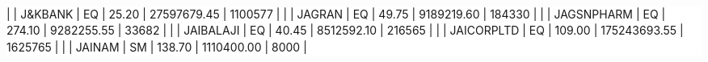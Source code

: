 |  | J&KBANK | EQ | 25.20 | 27597679.45 | 1100577 |
|  | JAGRAN | EQ | 49.75 | 9189219.60 | 184330 |
|  | JAGSNPHARM | EQ | 274.10 | 9282255.55 | 33682 |
|  | JAIBALAJI | EQ | 40.45 | 8512592.10 | 216565 |
|  | JAICORPLTD | EQ | 109.00 | 175243693.55 | 1625765 |
|  | JAINAM | SM | 138.70 | 1110400.00 | 8000 |
